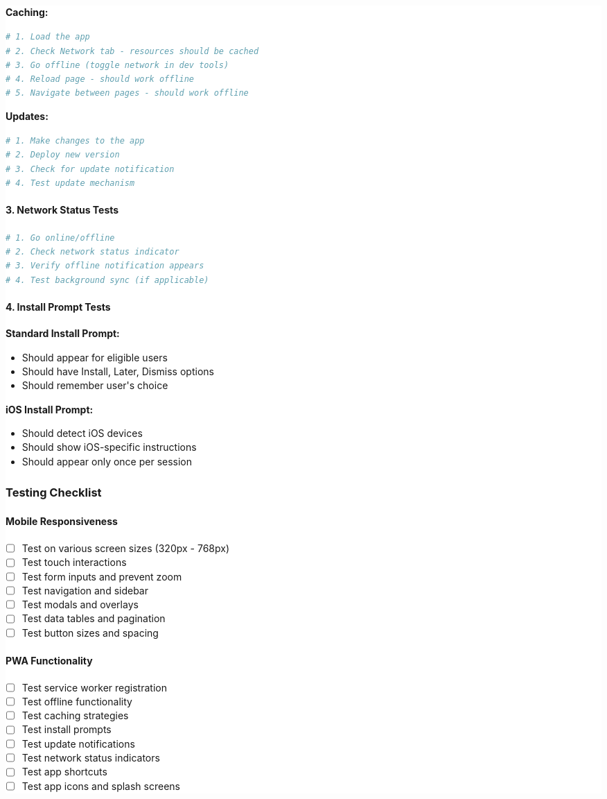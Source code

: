 **Caching:**
```bash
# 1. Load the app
# 2. Check Network tab - resources should be cached
# 3. Go offline (toggle network in dev tools)
# 4. Reload page - should work offline
# 5. Navigate between pages - should work offline
```

**Updates:**
```bash
# 1. Make changes to the app
# 2. Deploy new version
# 3. Check for update notification
# 4. Test update mechanism
```

#### 3. Network Status Tests

```bash
# 1. Go online/offline
# 2. Check network status indicator
# 3. Verify offline notification appears
# 4. Test background sync (if applicable)
```

#### 4. Install Prompt Tests

**Standard Install Prompt:**
- Should appear for eligible users
- Should have Install, Later, Dismiss options
- Should remember user's choice

**iOS Install Prompt:**
- Should detect iOS devices
- Should show iOS-specific instructions
- Should appear only once per session

### Testing Checklist

#### Mobile Responsiveness
- [ ] Test on various screen sizes (320px - 768px)
- [ ] Test touch interactions
- [ ] Test form inputs and prevent zoom
- [ ] Test navigation and sidebar
- [ ] Test modals and overlays
- [ ] Test data tables and pagination
- [ ] Test button sizes and spacing

#### PWA Functionality
- [ ] Test service worker registration
- [ ] Test offline functionality
- [ ] Test caching strategies
- [ ] Test install prompts
- [ ] Test update notifications
- [ ] Test network status indicators
- [ ] Test app shortcuts
- [ ] Test app icons and splash screens
